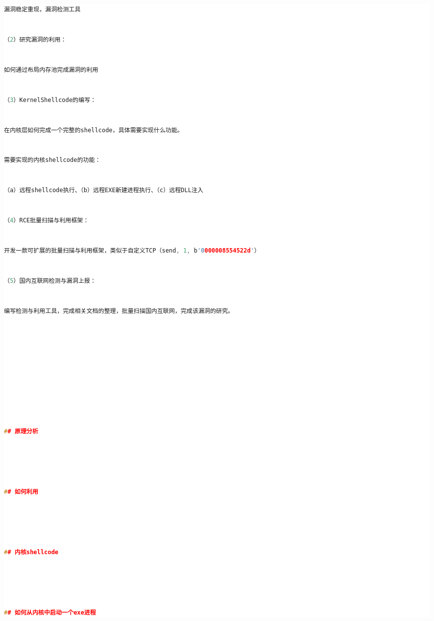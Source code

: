 ````c
漏洞稳定重现，漏洞检测工具


（2）研究漏洞的利用：


如何通过布局内存池完成漏洞的利用


（3）KernelShellcode的编写：


在内核层如何完成一个完整的shellcode，具体需要实现什么功能。


需要实现的内核shellcode的功能：


（a）远程shellcode执行、（b）远程EXE新建进程执行、（c）远程DLL注入


（4）RCE批量扫描与利用框架：


开发一款可扩展的批量扫描与利用框架，类似于自定义TCP（send, 1, b'0000008554522d'）


（5）国内互联网检测与漏洞上报：


编写检测与利用工具，完成相关文档的整理，批量扫描国内互联网，完成该漏洞的研究。











## 原理分析





## 如何利用





## 内核shellcode





## 如何从内核中启动一个exe进程


````